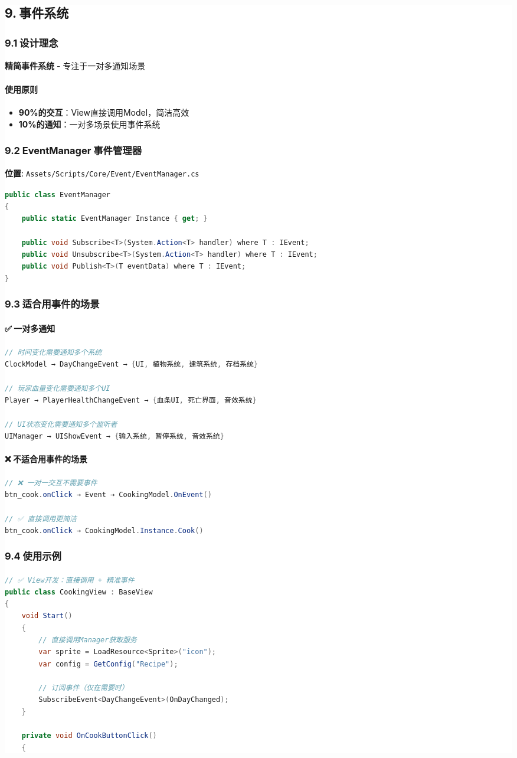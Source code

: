 
## 9. 事件系统

### 9.1 设计理念
**精简事件系统** - 专注于一对多通知场景

#### 使用原则
- **90%的交互**：View直接调用Model，简洁高效
- **10%的通知**：一对多场景使用事件系统

### 9.2 EventManager 事件管理器
**位置**: `Assets/Scripts/Core/Event/EventManager.cs`

```csharp
public class EventManager
{
    public static EventManager Instance { get; }
    
    public void Subscribe<T>(System.Action<T> handler) where T : IEvent;
    public void Unsubscribe<T>(System.Action<T> handler) where T : IEvent;
    public void Publish<T>(T eventData) where T : IEvent;
}
```

### 9.3 适合用事件的场景

#### ✅ 一对多通知
```csharp
// 时间变化需要通知多个系统
ClockModel → DayChangeEvent → {UI, 植物系统, 建筑系统, 存档系统}

// 玩家血量变化需要通知多个UI
Player → PlayerHealthChangeEvent → {血条UI, 死亡界面, 音效系统}

// UI状态变化需要通知多个监听者
UIManager → UIShowEvent → {输入系统, 暂停系统, 音效系统}
```

#### ❌ 不适合用事件的场景
```csharp
// ❌ 一对一交互不需要事件
btn_cook.onClick → Event → CookingModel.OnEvent()

// ✅ 直接调用更简洁
btn_cook.onClick → CookingModel.Instance.Cook()
```

### 9.4 使用示例
```csharp
// ✅ View开发：直接调用 + 精准事件
public class CookingView : BaseView
{
    void Start()
    {
        // 直接调用Manager获取服务
        var sprite = LoadResource<Sprite>("icon");
        var config = GetConfig("Recipe");
        
        // 订阅事件（仅在需要时）
        SubscribeEvent<DayChangeEvent>(OnDayChanged);
    }
    
    private void OnCookButtonClick()
    {
```